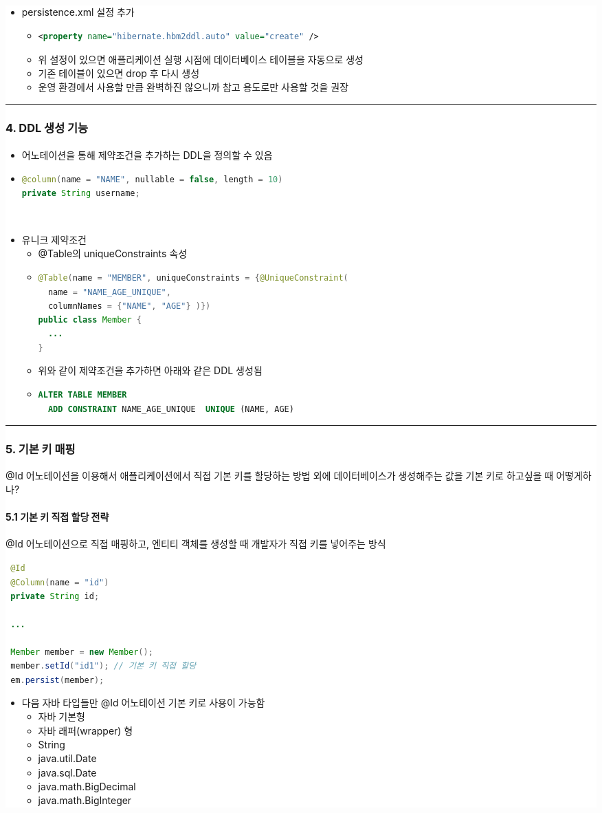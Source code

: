 - persistence.xml 설정 추가
  - ```xml
    <property name="hibernate.hbm2ddl.auto" value="create" />
    ```
  - 위 설정이 있으면 애플리케이션 실행 시점에 데이터베이스 테이블을 자동으로 생성
  - 기존 테이블이 있으면 drop 후 다시 생성
  - 운영 환경에서 사용할 만큼 완벽하진 않으니까 참고 용도로만 사용할 것을 권장

-------------------------------------------------

### 4. DDL 생성 기능
-  어노테이션을 통해 제약조건을 추가하는 DDL을 정의할 수 있음
- ```java
  @column(name = "NAME", nullable = false, length = 10)
  private String username;
  ```
<br>

- 유니크 제약조건
  - @Table의 uniqueConstraints 속성
  - ```java
    @Table(name = "MEMBER", uniqueConstraints = {@UniqueConstraint(
      name = "NAME_AGE_UNIQUE",
      columnNames = {"NAME", "AGE"} )})
    public class Member {
      ...
    }
    ```
  - 위와 같이 제약조건을 추가하면 아래와 같은 DDL 생성됨
  - ```sql
    ALTER TABLE MEMBER
      ADD CONSTRAINT NAME_AGE_UNIQUE  UNIQUE (NAME, AGE)
    ```

-------------------------------------------------

### 5. 기본 키 매핑
@Id 어노테이션을 이용해서 애플리케이션에서 직접 기본 키를 할당하는 방법 외에 데이터베이스가 생성해주는 값을 기본 키로 하고싶을 때 어떻게하나?

#### 5.1 기본 키 직접 할당 전략
 @Id 어노테이션으로 직접 매핑하고, 엔티티 객체를 생성할 때 개발자가 직접 키를 넣어주는 방식
 ```java
  @Id
  @Column(name = "id")
  private String id;

  ...
  
  Member member = new Member();
  member.setId("id1"); // 기본 키 직접 할당
  em.persist(member);
 ```
 - 다음 자바 타입들만 @Id 어노테이션 기본 키로 사용이 가능함
   - 자바 기본형
   - 자바 래퍼(wrapper) 형
   - String
   - java.util.Date
   - java.sql.Date
   - java.math.BigDecimal
   - java.math.BigInteger
